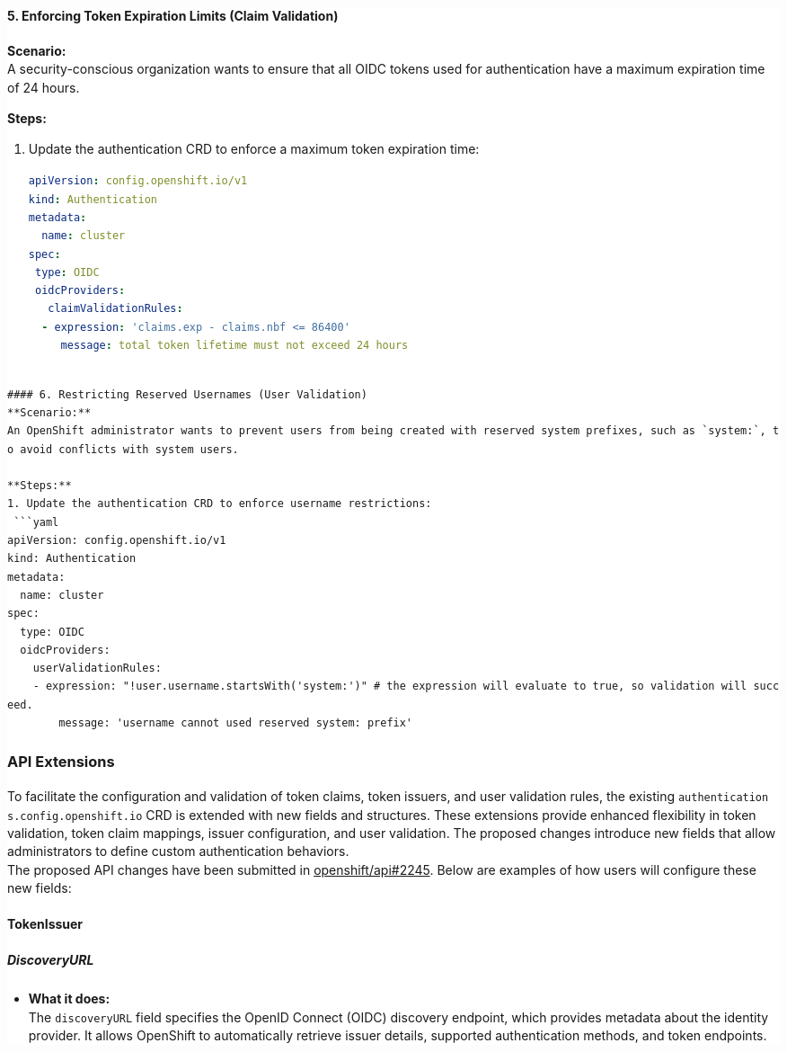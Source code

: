 #### 5. Enforcing Token Expiration Limits (Claim Validation)  
**Scenario:**  
A security-conscious organization wants to ensure that all OIDC tokens used for authentication have a maximum expiration time of 24 hours.  

**Steps:**  
1. Update the authentication CRD to enforce a maximum token expiration time:  
   ```yaml
   apiVersion: config.openshift.io/v1
   kind: Authentication
   metadata:
     name: cluster
   spec:
    type: OIDC
    oidcProviders:
      claimValidationRules:
     - expression: 'claims.exp - claims.nbf <= 86400'
        message: total token lifetime must not exceed 24 hours
  ```

#### 6. Restricting Reserved Usernames (User Validation)  
**Scenario:**  
An OpenShift administrator wants to prevent users from being created with reserved system prefixes, such as `system:`, to avoid conflicts with system users.  

**Steps:**  
1. Update the authentication CRD to enforce username restrictions:  
   ```yaml
  apiVersion: config.openshift.io/v1
  kind: Authentication
  metadata:
    name: cluster
  spec:
    type: OIDC
    oidcProviders:
      userValidationRules:
      - expression: "!user.username.startsWith('system:')" # the expression will evaluate to true, so validation will succeed.
          message: 'username cannot used reserved system: prefix'
  ```

### API Extensions
To facilitate the configuration and validation of token claims, token issuers, and user validation rules, the existing `authentications.config.openshift.io` CRD is extended with new fields and structures. These extensions provide enhanced flexibility in token validation, token claim mappings, issuer configuration, and user validation. The proposed changes introduce new fields that allow administrators to define custom authentication behaviors.  
The proposed API changes have been submitted in [openshift/api#2245](https://github.com/openshift/api/pull/2245). Below are examples of how users will configure these new fields:  


#### TokenIssuer  
##### DiscoveryURL
- **What it does:**  
  The `discoveryURL` field specifies the OpenID Connect (OIDC) discovery endpoint, which provides metadata about the identity provider. It allows OpenShift to automatically retrieve issuer details, supported authentication methods, and token endpoints.  
